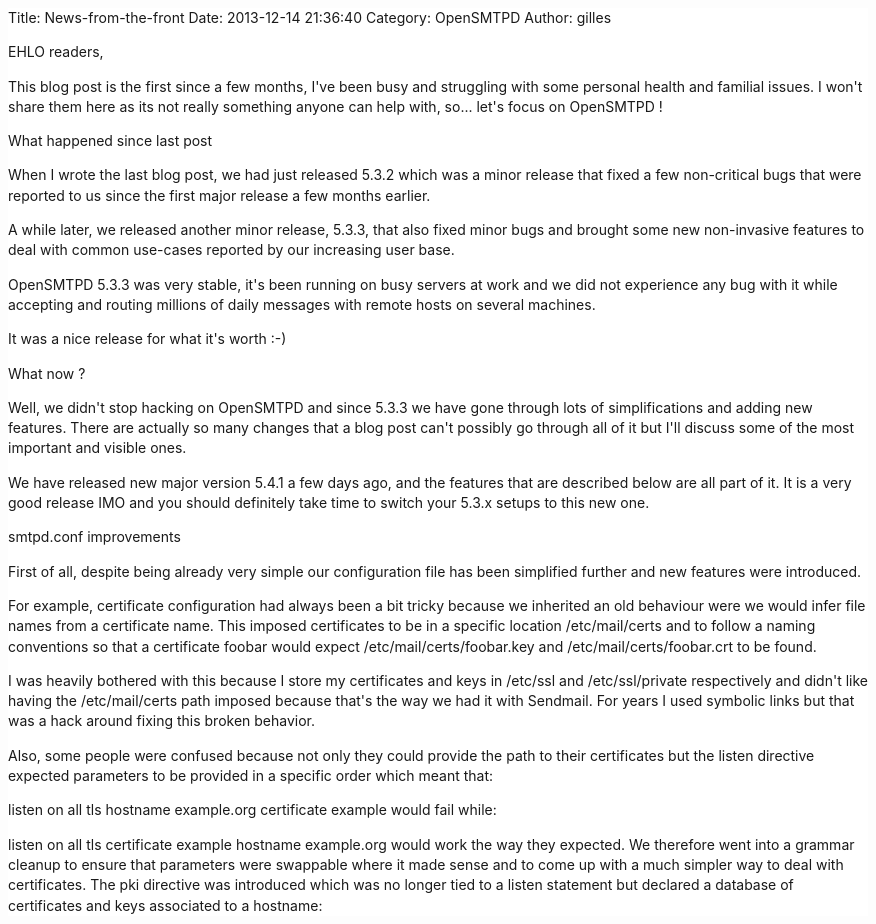 Title: News-from-the-front
Date: 2013-12-14 21:36:40
Category: OpenSMTPD
Author: gilles

EHLO readers,

This blog post is the first since a few months, I've been busy and struggling with some personal health and familial issues. I won't share them here as its not really something anyone can help with, so... let's focus on OpenSMTPD !

What happened since last post

When I wrote the last blog post, we had just released 5.3.2 which was a minor release that fixed a few non-critical bugs that were reported to us since the first major release a few months earlier.

A while later, we released another minor release, 5.3.3, that also fixed minor bugs and brought some new non-invasive features to deal with common use-cases reported by our increasing user base.

OpenSMTPD 5.3.3 was very stable, it's been running on busy servers at work and we did not experience any bug with it while accepting and routing millions of daily messages with remote hosts on several machines.

It was a nice release for what it's worth :-)

What now ?

Well, we didn't stop hacking on OpenSMTPD and since 5.3.3 we have gone through lots of simplifications and adding new features. There are actually so many changes that a blog post can't possibly go through all of it but I'll discuss some of the most important and visible ones.

We have released new major version 5.4.1 a few days ago, and the features that are described below are all part of it. It is a very good release IMO and you should definitely take time to switch your 5.3.x setups to this new one.

smtpd.conf improvements

First of all, despite being already very simple our configuration file has been simplified further and new features were introduced.

For example, certificate configuration had always been a bit tricky because we inherited an old behaviour were we would infer file names from a certificate name. This imposed certificates to be in a specific location /etc/mail/certs and to follow a naming conventions so that a certificate foobar would expect /etc/mail/certs/foobar.key and /etc/mail/certs/foobar.crt to be found.

I was heavily bothered with this because I store my certificates and keys in /etc/ssl and /etc/ssl/private respectively and didn't like having the /etc/mail/certs path imposed because that's the way we had it with Sendmail. For years I used symbolic links but that was a hack around fixing this broken behavior.

Also, some people were confused because not only they could provide the path to their certificates but the listen directive expected parameters to be provided in a specific order which meant that:

listen on all tls hostname example.org certificate example would fail while:

listen on all tls certificate example hostname example.org would work the way they expected. We therefore went into a grammar cleanup to ensure that parameters were swappable where it made sense and to come up with a much simpler way to deal with certificates. The pki directive was introduced which was no longer tied to a listen statement but declared a database of certificates and keys associated to a hostname:
